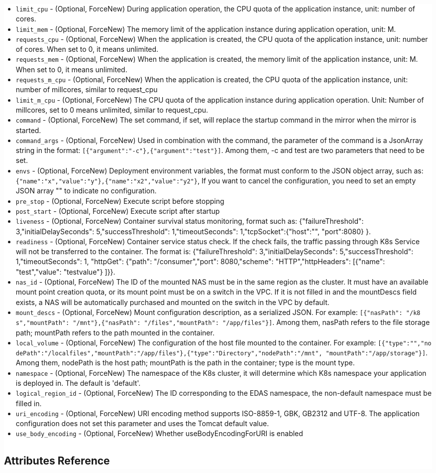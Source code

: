 * `limit_cpu` - (Optional, ForceNew) During application operation, the CPU quota of the application instance, unit: number of cores.
* `limit_mem` - (Optional, ForceNew) The memory limit of the application instance during application operation, unit: M.
* `requests_cpu` - (Optional, ForceNew) When the application is created, the CPU quota of the application instance, unit: number of cores. When set to 0, it means unlimited.
* `requests_mem` - (Optional, ForceNew) When the application is created, the memory limit of the application instance, unit: M. When set to 0, it means unlimited. 
* `requests_m_cpu` - (Optional, ForceNew) When the application is created, the CPU quota of the application instance, unit: number of millcores, similar to request_cpu
* `limit_m_cpu` - (Optional, ForceNew)  The CPU quota of the application instance during application operation. Unit: Number of millcores, set to 0 means unlimited, similar to request_cpu.
* `command` - (Optional, ForceNew) The set command, if set, will replace the startup command in the mirror when the mirror is started.
* `command_args` - (Optional, ForceNew) Used in combination with the command, the parameter of the command is a JsonArray string in the format: `[{"argument":"-c"},{"argument":"test"}]`. Among them, -c and test are two parameters that need to be set. 
* `envs` - (Optional, ForceNew)  Deployment environment variables, the format must conform to the JSON object array, such as: `{"name":"x","value":"y"},{"name":"x2","value":"y2"}`, If you want to cancel the configuration, you need to set an empty JSON array "" to indicate no configuration.
* `pre_stop` - (Optional, ForceNew) Execute script before stopping
* `post_start` - (Optional, ForceNew) Execute script after startup
* `liveness` - (Optional, ForceNew) Container survival status monitoring, format such as: {"failureThreshold": 3,"initialDelaySeconds": 5,"successThreshold": 1,"timeoutSeconds": 1,"tcpSocket":{"host":"", "port":8080} }.
* `readiness` - (Optional, ForceNew) Container service status check. If the check fails, the traffic passing through K8s Service will not be transferred to the container. The format is: {"failureThreshold": 3,"initialDelaySeconds": 5,"successThreshold": 1,"timeoutSeconds": 1, "httpGet": {"path": "/consumer","port": 8080,"scheme": "HTTP","httpHeaders": [{"name": "test","value": "testvalue"} ]}}.
* `nas_id` - (Optional, ForceNew) The ID of the mounted NAS must be in the same region as the cluster. It must have an available mount point creation quota, or its mount point must be on a switch in the VPC. If it is not filled in and the mountDescs field exists, a NAS will be automatically purchased and mounted on the switch in the VPC by default.
* `mount_descs` - (Optional, ForceNew) Mount configuration description, as a serialized JSON. For example: `[{"nasPath": "/k8s","mountPath": "/mnt"},{"nasPath": "/files","mountPath": "/app/files"}]`. Among them, nasPath refers to the file storage path; mountPath refers to the path mounted in the container.
* `local_volume` - (Optional, ForceNew) The configuration of the host file mounted to the container. For example: `[{"type":"","nodePath":"/localfiles","mountPath":"/app/files"},{"type":"Directory","nodePath":"/mnt", "mountPath":"/app/storage"}]`. Among them, nodePath is the host path; mountPath is the path in the container; type is the mount type.
* `namespace` - (Optional, ForceNew) The namespace of the K8s cluster, it will determine which K8s namespace your application is deployed in. The default is 'default'.
* `logical_region_id` - (Optional, ForceNew) The ID corresponding to the EDAS namespace, the non-default namespace must be filled in.
* `uri_encoding` - (Optional, ForceNew) URI encoding method supports ISO-8859-1, GBK, GB2312 and UTF-8. The application configuration does not set this parameter and uses the Tomcat default value.
* `use_body_encoding` - (Optional, ForceNew) Whether useBodyEncodingForURI is enabled 

## Attributes Reference

